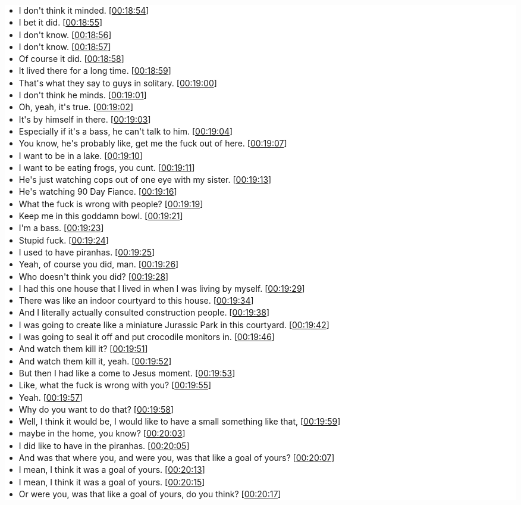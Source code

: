 *  I don't think it minded. [[00:18:54](https://www.youtube.com/watch?v=lGPC18DTPdo&t=1134.0s)]
*  I bet it did. [[00:18:55](https://www.youtube.com/watch?v=lGPC18DTPdo&t=1135.0s)]
*  I don't know. [[00:18:56](https://www.youtube.com/watch?v=lGPC18DTPdo&t=1136.0s)]
*  I don't know. [[00:18:57](https://www.youtube.com/watch?v=lGPC18DTPdo&t=1137.0s)]
*  Of course it did. [[00:18:58](https://www.youtube.com/watch?v=lGPC18DTPdo&t=1138.0s)]
*  It lived there for a long time. [[00:18:59](https://www.youtube.com/watch?v=lGPC18DTPdo&t=1139.0s)]
*  That's what they say to guys in solitary. [[00:19:00](https://www.youtube.com/watch?v=lGPC18DTPdo&t=1140.0s)]
*  I don't think he minds. [[00:19:01](https://www.youtube.com/watch?v=lGPC18DTPdo&t=1141.0s)]
*  Oh, yeah, it's true. [[00:19:02](https://www.youtube.com/watch?v=lGPC18DTPdo&t=1142.0s)]
*  It's by himself in there. [[00:19:03](https://www.youtube.com/watch?v=lGPC18DTPdo&t=1143.0s)]
*  Especially if it's a bass, he can't talk to him. [[00:19:04](https://www.youtube.com/watch?v=lGPC18DTPdo&t=1144.0s)]
*  You know, he's probably like, get me the fuck out of here. [[00:19:07](https://www.youtube.com/watch?v=lGPC18DTPdo&t=1147.0s)]
*  I want to be in a lake. [[00:19:10](https://www.youtube.com/watch?v=lGPC18DTPdo&t=1150.0s)]
*  I want to be eating frogs, you cunt. [[00:19:11](https://www.youtube.com/watch?v=lGPC18DTPdo&t=1151.0s)]
*  He's just watching cops out of one eye with my sister. [[00:19:13](https://www.youtube.com/watch?v=lGPC18DTPdo&t=1153.0s)]
*  He's watching 90 Day Fiance. [[00:19:16](https://www.youtube.com/watch?v=lGPC18DTPdo&t=1156.0s)]
*  What the fuck is wrong with people? [[00:19:19](https://www.youtube.com/watch?v=lGPC18DTPdo&t=1159.0s)]
*  Keep me in this goddamn bowl. [[00:19:21](https://www.youtube.com/watch?v=lGPC18DTPdo&t=1161.0s)]
*  I'm a bass. [[00:19:23](https://www.youtube.com/watch?v=lGPC18DTPdo&t=1163.0s)]
*  Stupid fuck. [[00:19:24](https://www.youtube.com/watch?v=lGPC18DTPdo&t=1164.0s)]
*  I used to have piranhas. [[00:19:25](https://www.youtube.com/watch?v=lGPC18DTPdo&t=1165.0s)]
*  Yeah, of course you did, man. [[00:19:26](https://www.youtube.com/watch?v=lGPC18DTPdo&t=1166.0s)]
*  Who doesn't think you did? [[00:19:28](https://www.youtube.com/watch?v=lGPC18DTPdo&t=1168.0s)]
*  I had this one house that I lived in when I was living by myself. [[00:19:29](https://www.youtube.com/watch?v=lGPC18DTPdo&t=1169.0s)]
*  There was like an indoor courtyard to this house. [[00:19:34](https://www.youtube.com/watch?v=lGPC18DTPdo&t=1174.0s)]
*  And I literally actually consulted construction people. [[00:19:38](https://www.youtube.com/watch?v=lGPC18DTPdo&t=1178.0s)]
*  I was going to create like a miniature Jurassic Park in this courtyard. [[00:19:42](https://www.youtube.com/watch?v=lGPC18DTPdo&t=1182.0s)]
*  I was going to seal it off and put crocodile monitors in. [[00:19:46](https://www.youtube.com/watch?v=lGPC18DTPdo&t=1186.0s)]
*  And watch them kill it? [[00:19:51](https://www.youtube.com/watch?v=lGPC18DTPdo&t=1191.0s)]
*  And watch them kill it, yeah. [[00:19:52](https://www.youtube.com/watch?v=lGPC18DTPdo&t=1192.0s)]
*  But then I had like a come to Jesus moment. [[00:19:53](https://www.youtube.com/watch?v=lGPC18DTPdo&t=1193.0s)]
*  Like, what the fuck is wrong with you? [[00:19:55](https://www.youtube.com/watch?v=lGPC18DTPdo&t=1195.0s)]
*  Yeah. [[00:19:57](https://www.youtube.com/watch?v=lGPC18DTPdo&t=1197.0s)]
*  Why do you want to do that? [[00:19:58](https://www.youtube.com/watch?v=lGPC18DTPdo&t=1198.0s)]
*  Well, I think it would be, I would like to have a small something like that, [[00:19:59](https://www.youtube.com/watch?v=lGPC18DTPdo&t=1199.0s)]
*  maybe in the home, you know? [[00:20:03](https://www.youtube.com/watch?v=lGPC18DTPdo&t=1203.0s)]
*  I did like to have in the piranhas. [[00:20:05](https://www.youtube.com/watch?v=lGPC18DTPdo&t=1205.0s)]
*  And was that where you, and were you, was that like a goal of yours? [[00:20:07](https://www.youtube.com/watch?v=lGPC18DTPdo&t=1207.0s)]
*  I mean, I think it was a goal of yours. [[00:20:13](https://www.youtube.com/watch?v=lGPC18DTPdo&t=1213.0s)]
*  I mean, I think it was a goal of yours. [[00:20:15](https://www.youtube.com/watch?v=lGPC18DTPdo&t=1215.0s)]
*  Or were you, was that like a goal of yours, do you think? [[00:20:17](https://www.youtube.com/watch?v=lGPC18DTPdo&t=1217.0s)]